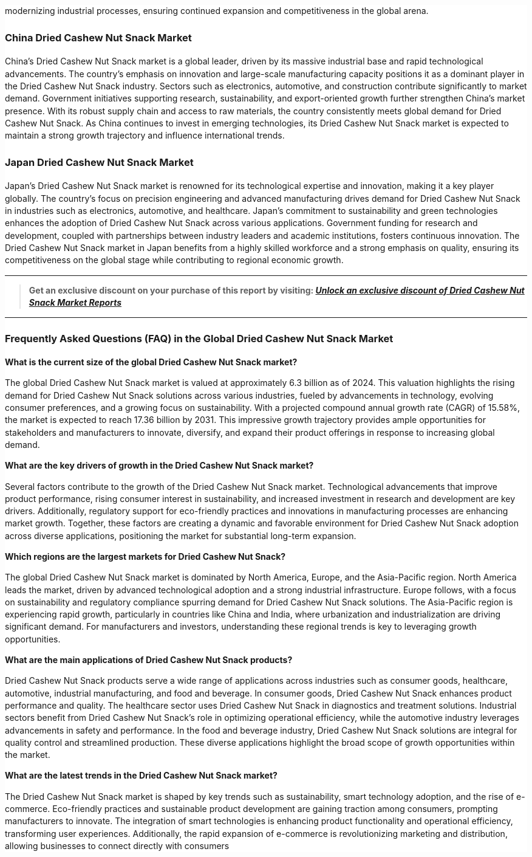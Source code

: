 modernizing industrial processes, ensuring continued expansion and competitiveness in the global arena.</p><h3>China Dried Cashew Nut Snack Market</h3><p>China&rsquo;s Dried Cashew Nut Snack market is a global leader, driven by its massive industrial base and rapid technological advancements. The country&rsquo;s emphasis on innovation and large-scale manufacturing capacity positions it as a dominant player in the Dried Cashew Nut Snack industry. Sectors such as electronics, automotive, and construction contribute significantly to market demand. Government initiatives supporting research, sustainability, and export-oriented growth further strengthen China&rsquo;s market presence. With its robust supply chain and access to raw materials, the country consistently meets global demand for Dried Cashew Nut Snack. As China continues to invest in emerging technologies, its Dried Cashew Nut Snack market is expected to maintain a strong growth trajectory and influence international trends.</p><h3>Japan Dried Cashew Nut Snack Market</h3><p>Japan&rsquo;s Dried Cashew Nut Snack market is renowned for its technological expertise and innovation, making it a key player globally. The country&rsquo;s focus on precision engineering and advanced manufacturing drives demand for Dried Cashew Nut Snack in industries such as electronics, automotive, and healthcare. Japan&rsquo;s commitment to sustainability and green technologies enhances the adoption of Dried Cashew Nut Snack across various applications. Government funding for research and development, coupled with partnerships between industry leaders and academic institutions, fosters continuous innovation. The Dried Cashew Nut Snack market in Japan benefits from a highly skilled workforce and a strong emphasis on quality, ensuring its competitiveness on the global stage while contributing to regional economic growth.</p><hr /><blockquote><p><strong>Get an exclusive discount on your purchase of this report by visiting: <em><a href="://marketresearchpulse.com/ask-for-discount/38797?utm_source=Github&amp;utm_medium=091">Unlock an exclusive discount of Dried Cashew Nut Snack Market Reports</a></em>&nbsp;</strong></p></blockquote><hr /><h3>Frequently Asked Questions (FAQ) in the Global Dried Cashew Nut Snack Market</h3><p><strong>What is the current size of the global Dried Cashew Nut Snack market?</strong></p><p>The global Dried Cashew Nut Snack market is valued at approximately 6.3 billion as of 2024. This valuation highlights the rising demand for Dried Cashew Nut Snack solutions across various industries, fueled by advancements in technology, evolving consumer preferences, and a growing focus on sustainability. With a projected compound annual growth rate (CAGR) of 15.58%, the market is expected to reach 17.36 billion by 2031. This impressive growth trajectory provides ample opportunities for stakeholders and manufacturers to innovate, diversify, and expand their product offerings in response to increasing global demand.</p><p><strong>What are the key drivers of growth in the Dried Cashew Nut Snack market?</strong></p><p>Several factors contribute to the growth of the Dried Cashew Nut Snack market. Technological advancements that improve product performance, rising consumer interest in sustainability, and increased investment in research and development are key drivers. Additionally, regulatory support for eco-friendly practices and innovations in manufacturing processes are enhancing market growth. Together, these factors are creating a dynamic and favorable environment for Dried Cashew Nut Snack adoption across diverse applications, positioning the market for substantial long-term expansion.</p><p><strong>Which regions are the largest markets for Dried Cashew Nut Snack?</strong></p><p>The global Dried Cashew Nut Snack market is dominated by North America, Europe, and the Asia-Pacific region. North America leads the market, driven by advanced technological adoption and a strong industrial infrastructure. Europe follows, with a focus on sustainability and regulatory compliance spurring demand for Dried Cashew Nut Snack solutions. The Asia-Pacific region is experiencing rapid growth, particularly in countries like China and India, where urbanization and industrialization are driving significant demand. For manufacturers and investors, understanding these regional trends is key to leveraging growth opportunities.</p><p><strong>What are the main applications of Dried Cashew Nut Snack products?</strong></p><p>Dried Cashew Nut Snack products serve a wide range of applications across industries such as consumer goods, healthcare, automotive, industrial manufacturing, and food and beverage. In consumer goods, Dried Cashew Nut Snack enhances product performance and quality. The healthcare sector uses Dried Cashew Nut Snack in diagnostics and treatment solutions. Industrial sectors benefit from Dried Cashew Nut Snack&rsquo;s role in optimizing operational efficiency, while the automotive industry leverages advancements in safety and performance. In the food and beverage industry, Dried Cashew Nut Snack solutions are integral for quality control and streamlined production. These diverse applications highlight the broad scope of growth opportunities within the market.</p><p><strong>What are the latest trends in the Dried Cashew Nut Snack market?</strong></p><p>The Dried Cashew Nut Snack market is shaped by key trends such as sustainability, smart technology adoption, and the rise of e-commerce. Eco-friendly practices and sustainable product development are gaining traction among consumers, prompting manufacturers to innovate. The integration of smart technologies is enhancing product functionality and operational efficiency, transforming user experiences. Additionally, the rapid expansion of e-commerce is revolutionizing marketing and distribution, allowing businesses to connect directly with consumers